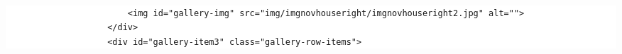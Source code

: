                             <img id="gallery-img" src="img/imgnovhouseright/imgnovhouseright2.jpg" alt="">
                        </div>
                        <div id="gallery-item3" class="gallery-row-items">